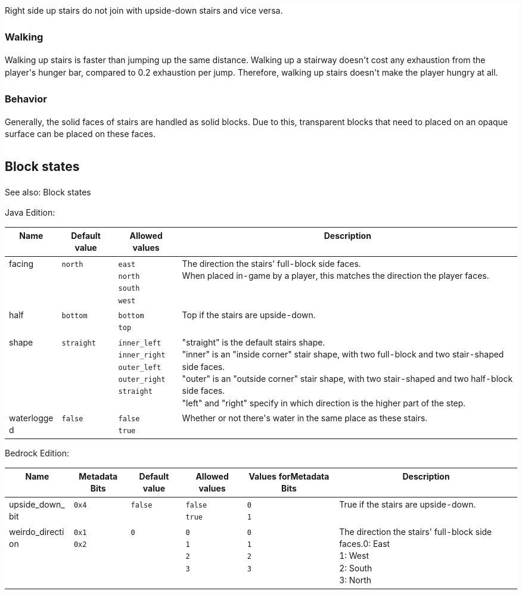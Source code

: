 Right side up stairs do not join with upside-down stairs and vice versa.

### Walking
Walking up stairs is faster than jumping up the same distance. Walking up a stairway doesn't cost any exhaustion from the player's hunger bar, compared to 0.2 exhaustion per jump. Therefore, walking up stairs doesn't make the player hungry at all.

### Behavior
Generally, the solid faces of stairs are handled as solid blocks. Due to this, transparent blocks that need to placed on an opaque surface can be placed on these faces.

## Block states
See also: Block states

Java Edition:

| Name        | Default value | Allowed values                                                                   | Description                                                                                                                                                                                                                                                                                                                        |
|-------------|---------------|----------------------------------------------------------------------------------|------------------------------------------------------------------------------------------------------------------------------------------------------------------------------------------------------------------------------------------------------------------------------------------------------------------------------------|
| facing      | `north`       | `east`<br/>`north`<br/>`south`<br/>`west`                                        | The direction the stairs' full-block side faces.<br/>When placed in-game by a player, this matches the direction the player faces.                                                                                                                                                                                                 |
| half        | `bottom`      | `bottom`<br/>`top`                                                               | Top if the stairs are upside-down.                                                                                                                                                                                                                                                                                                 |
| shape       | `straight`    | `inner_left`<br/>`inner_right`<br/>`outer_left`<br/>`outer_right`<br/>`straight` | "straight" is the default stairs shape.<br/>"inner" is an "inside corner" stair shape, with two full-block and two stair-shaped side faces.<br/>"outer" is an "outside corner" stair shape, with two stair-shaped and two half-block side faces.<br/>"left" and "right" specify in which direction is the higher part of the step. |
| waterlogged | `false`       | `false`<br/>`true`                                                               | Whether or not there's water in the same place as these stairs.                                                                                                                                                                                                                                                                    |

Bedrock Edition:

| Name             | Metadata Bits   | Default value | Allowed values              | Values forMetadata Bits     | Description                                                                                        |
|------------------|-----------------|---------------|-----------------------------|-----------------------------|----------------------------------------------------------------------------------------------------|
| upside_down_bit  | `0x4`           | `false`       | `false`<br/>`true`          | `0`<br/>`1`                 | True if the stairs are upside-down.                                                                |
| weirdo_direction | `0x1`<br/>`0x2` | `0`           | `0`<br/>`1`<br/>`2`<br/>`3` | `0`<br/>`1`<br/>`2`<br/>`3` | The direction the stairs' full-block side faces.0: East<br/>1: West<br/>2: South<br/>3: North<br/> |


